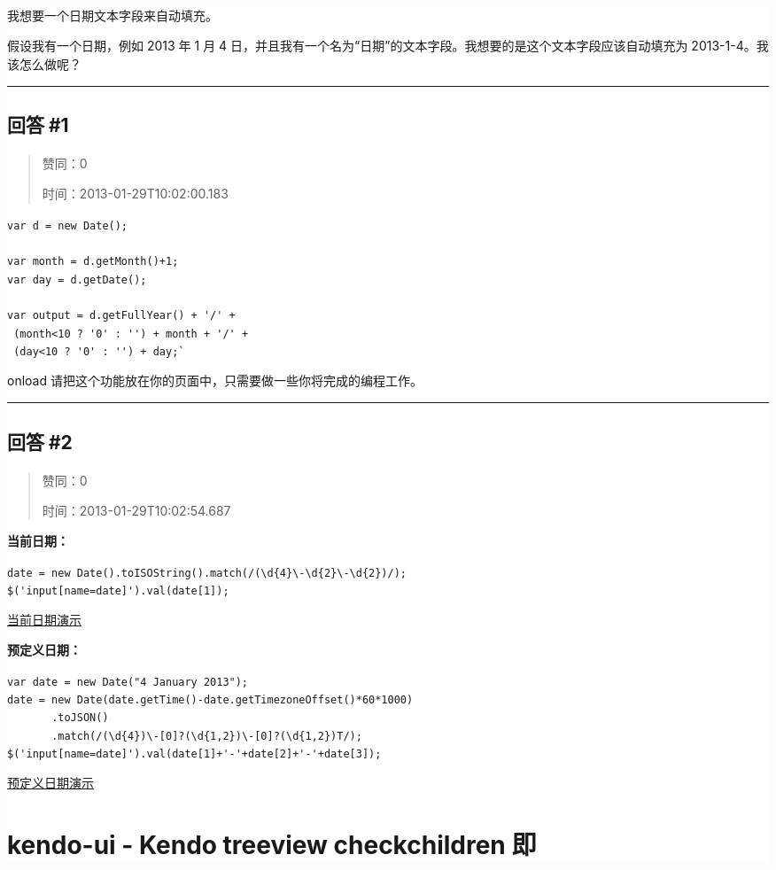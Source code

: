我想要一个日期文本字段来自动填充。

假设我有一个日期，例如 2013 年 1 月 4 日，并且我有一个名为“日期”的文本字段。我想要的是这个文本字段应该自动填充为 2013-1-4。我该怎么做呢？

* * *

## 回答 #1

> 赞同：0
> 
> 时间：2013-01-29T10:02:00.183

```
var d = new Date();

var month = d.getMonth()+1;
var day = d.getDate();

var output = d.getFullYear() + '/' +
 (month<10 ? '0' : '') + month + '/' +
 (day<10 ? '0' : '') + day;` 
```

onload 请把这个功能放在你的页面中，只需要做一些你将完成的编程工作。

* * *

## 回答 #2

> 赞同：0
> 
> 时间：2013-01-29T10:02:54.687

**当前日期：**

```
date = new Date().toISOString().match(/(\d{4}\-\d{2}\-\d{2})/);
$('input[name=date]').val(date[1]); 
```

[当前日期演示](http://jsfiddle.net/fSP43/1/)

**预定义日期：**

```
var date = new Date("4 January 2013");
date = new Date(date.getTime()-date.getTimezoneOffset()*60*1000)
       .toJSON()
       .match(/(\d{4})\-[0]?(\d{1,2})\-[0]?(\d{1,2})T/);
$('input[name=date]').val(date[1]+'-'+date[2]+'-'+date[3]); 
```

[预定义日期演示](http://jsfiddle.net/fSP43/4/)

# kendo-ui - Kendo treeview checkchildren 即
